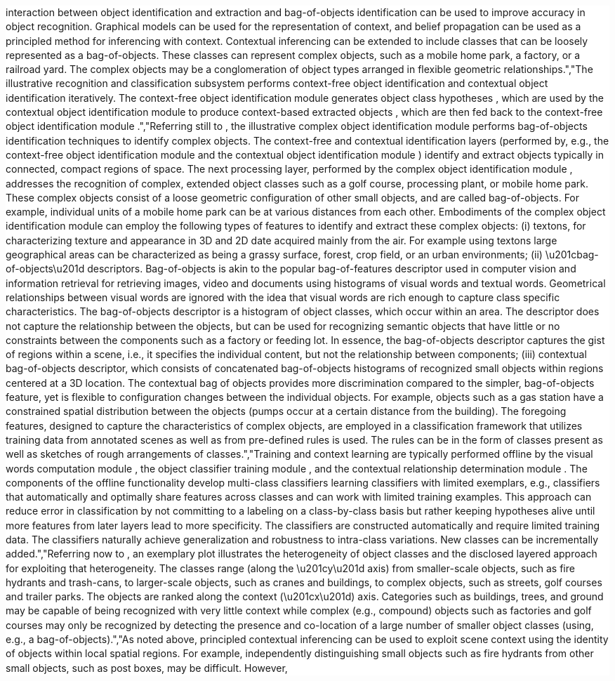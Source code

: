 interaction between object identification and extraction and bag-of-objects identification can be used to improve accuracy in object recognition. Graphical models can be used for the representation of context, and belief propagation can be used as a principled method for inferencing with context. Contextual inferencing can be extended to include classes that can be loosely represented as a bag-of-objects. These classes can represent complex objects, such as a mobile home park, a factory, or a railroad yard. The complex objects may be a conglomeration of object types arranged in flexible geometric relationships.","The illustrative recognition and classification subsystem  performs context-free object identification and contextual object identification iteratively. The context-free object identification module  generates object class hypotheses , which are used by the contextual object identification module  to produce context-based extracted objects , which are then fed back to the context-free object identification module .","Referring still to , the illustrative complex object identification module  performs bag-of-objects identification techniques to identify complex objects. The context-free and contextual identification layers (performed by, e.g., the context-free object identification module  and the contextual object identification module ) identify and extract objects typically in connected, compact regions of space. The next processing layer, performed by the complex object identification module , addresses the recognition of complex, extended object classes such as a golf course, processing plant, or mobile home park. These complex objects consist of a loose geometric configuration of other small objects, and are called bag-of-objects. For example, individual units of a mobile home park can be at various distances from each other. Embodiments of the complex object identification module  can employ the following types of features to identify and extract these complex objects: (i) textons, for characterizing texture and appearance in 3D and 2D date acquired mainly from the air. For example using textons large geographical areas can be characterized as being a grassy surface, forest, crop field, or an urban environments; (ii) \u201cbag-of-objects\u201d descriptors. Bag-of-objects is akin to the popular bag-of-features descriptor used in computer vision and information retrieval for retrieving images, video and documents using histograms of visual words and textual words. Geometrical relationships between visual words are ignored with the idea that visual words are rich enough to capture class specific characteristics. The bag-of-objects descriptor is a histogram of object classes, which occur within an area. The descriptor does not capture the relationship between the objects, but can be used for recognizing semantic objects that have little or no constraints between the components such as a factory or feeding lot. In essence, the bag-of-objects descriptor captures the gist of regions within a scene, i.e., it specifies the individual content, but not the relationship between components; (iii) contextual bag-of-objects descriptor, which consists of concatenated bag-of-objects histograms of recognized small objects within regions centered at a 3D location. The contextual bag of objects provides more discrimination compared to the simpler, bag-of-objects feature, yet is flexible to configuration changes between the individual objects. For example, objects such as a gas station have a constrained spatial distribution between the objects (pumps occur at a certain distance from the building). The foregoing features, designed to capture the characteristics of complex objects, are employed in a classification framework that utilizes training data from annotated scenes as well as from pre-defined rules is used. The rules can be in the form of classes present as well as sketches of rough arrangements of classes.","Training and context learning are typically performed offline by the visual words computation module , the object classifier training module , and the contextual relationship determination module . The components of the offline functionality  develop multi-class classifiers learning classifiers with limited exemplars, e.g., classifiers that automatically and optimally share features across classes and can work with limited training examples. This approach can reduce error in classification by not committing to a labeling on a class-by-class basis but rather keeping hypotheses alive until more features from later layers lead to more specificity. The classifiers are constructed automatically and require limited training data. The classifiers naturally achieve generalization and robustness to intra-class variations. New classes can be incrementally added.","Referring now to , an exemplary plot  illustrates the heterogeneity of object classes and the disclosed layered approach for exploiting that heterogeneity. The classes range (along the \u201cy\u201d axis) from smaller-scale objects, such as fire hydrants and trash-cans, to larger-scale objects, such as cranes and buildings, to complex objects, such as streets, golf courses and trailer parks. The objects are ranked along the context (\u201cx\u201d) axis. Categories such as buildings, trees, and ground may be capable of being recognized with very little context while complex (e.g., compound) objects such as factories and golf courses may only be recognized by detecting the presence and co-location of a large number of smaller object classes (using, e.g., a bag-of-objects).","As noted above, principled contextual inferencing can be used to exploit scene context using the identity of objects within local spatial regions. For example, independently distinguishing small objects such as fire hydrants from other small objects, such as post boxes, may be difficult. However,